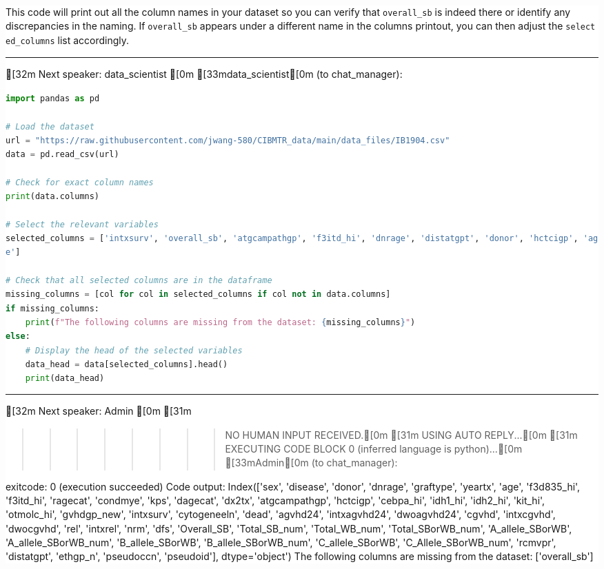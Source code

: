 This code will print out all the column names in your dataset so you can verify that `overall_sb` is indeed there or identify any discrepancies in the naming. If `overall_sb` appears under a different name in the columns printout, you can then adjust the `selected_columns` list accordingly.


--------------------------------------------------------------------------------
[32m
Next speaker: data_scientist
[0m
[33mdata_scientist[0m (to chat_manager):

```python
import pandas as pd

# Load the dataset
url = "https://raw.githubusercontent.com/jwang-580/CIBMTR_data/main/data_files/IB1904.csv"
data = pd.read_csv(url)

# Check for exact column names
print(data.columns)

# Select the relevant variables
selected_columns = ['intxsurv', 'overall_sb', 'atgcampathgp', 'f3itd_hi', 'dnrage', 'distatgpt', 'donor', 'hctcigp', 'age']

# Check that all selected columns are in the dataframe
missing_columns = [col for col in selected_columns if col not in data.columns]
if missing_columns:
    print(f"The following columns are missing from the dataset: {missing_columns}")
else:
    # Display the head of the selected variables
    data_head = data[selected_columns].head()
    print(data_head)
```

--------------------------------------------------------------------------------
[32m
Next speaker: Admin
[0m
[31m
>>>>>>>> NO HUMAN INPUT RECEIVED.[0m
[31m
>>>>>>>> USING AUTO REPLY...[0m
[31m
>>>>>>>> EXECUTING CODE BLOCK 0 (inferred language is python)...[0m
[33mAdmin[0m (to chat_manager):

exitcode: 0 (execution succeeded)
Code output: 
Index(['sex', 'disease', 'donor', 'dnrage', 'graftype', 'yeartx', 'age',
       'f3d835_hi', 'f3itd_hi', 'ragecat', 'condmye', 'kps', 'dagecat',
       'dx2tx', 'atgcampathgp', 'hctcigp', 'cebpa_hi', 'idh1_hi', 'idh2_hi',
       'kit_hi', 'otmolc_hi', 'gvhdgp_new', 'intxsurv', 'cytogeneeln', 'dead',
       'agvhd24', 'intxagvhd24', 'dwoagvhd24', 'cgvhd', 'intxcgvhd',
       'dwocgvhd', 'rel', 'intxrel', 'nrm', 'dfs', 'Overall_SB',
       'Total_SB_num', 'Total_WB_num', 'Total_SBorWB_num', 'A_allele_SBorWB',
       'A_allele_SBorWB_num', 'B_allele_SBorWB', 'B_allele_SBorWB_num',
       'C_allele_SBorWB', 'C_Allele_SBorWB_num', 'rcmvpr', 'distatgpt',
       'ethgp_n', 'pseudoccn', 'pseudoid'],
      dtype='object')
The following columns are missing from the dataset: ['overall_sb']
